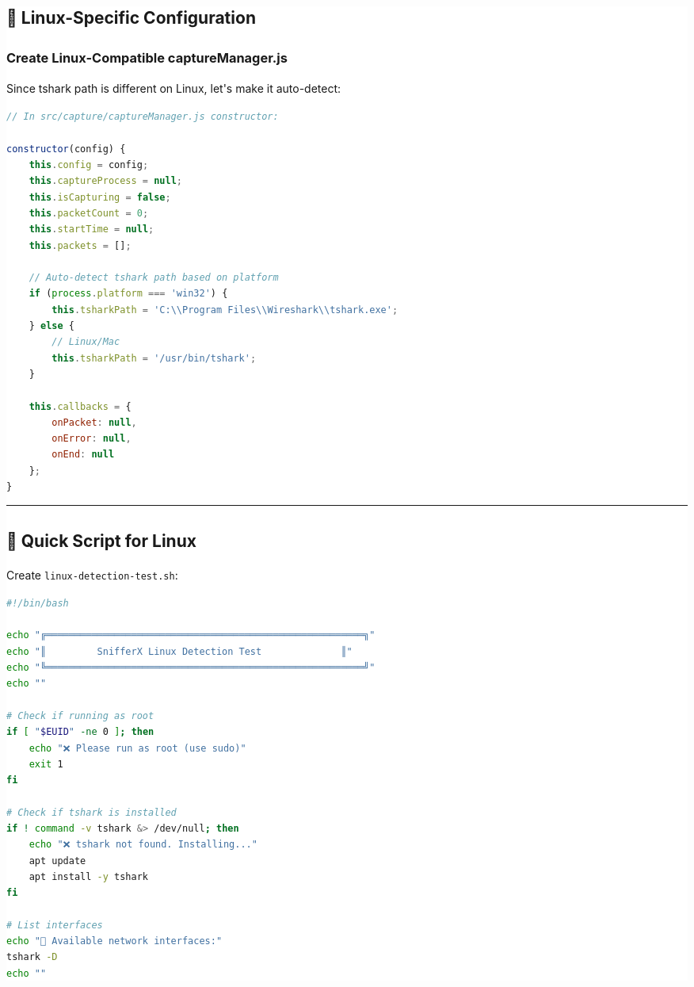 ## 🔧 **Linux-Specific Configuration**

### **Create Linux-Compatible captureManager.js**

Since tshark path is different on Linux, let's make it auto-detect:

```javascript
// In src/capture/captureManager.js constructor:

constructor(config) {
    this.config = config;
    this.captureProcess = null;
    this.isCapturing = false;
    this.packetCount = 0;
    this.startTime = null;
    this.packets = [];
    
    // Auto-detect tshark path based on platform
    if (process.platform === 'win32') {
        this.tsharkPath = 'C:\\Program Files\\Wireshark\\tshark.exe';
    } else {
        // Linux/Mac
        this.tsharkPath = '/usr/bin/tshark';
    }
    
    this.callbacks = {
        onPacket: null,
        onError: null,
        onEnd: null
    };
}
```

---

## 📝 **Quick Script for Linux**

Create `linux-detection-test.sh`:

```bash
#!/bin/bash

echo "╔════════════════════════════════════════════════════════╗"
echo "║         SnifferX Linux Detection Test              ║"
echo "╚════════════════════════════════════════════════════════╝"
echo ""

# Check if running as root
if [ "$EUID" -ne 0 ]; then 
    echo "❌ Please run as root (use sudo)"
    exit 1
fi

# Check if tshark is installed
if ! command -v tshark &> /dev/null; then
    echo "❌ tshark not found. Installing..."
    apt update
    apt install -y tshark
fi

# List interfaces
echo "📡 Available network interfaces:"
tshark -D
echo ""
```